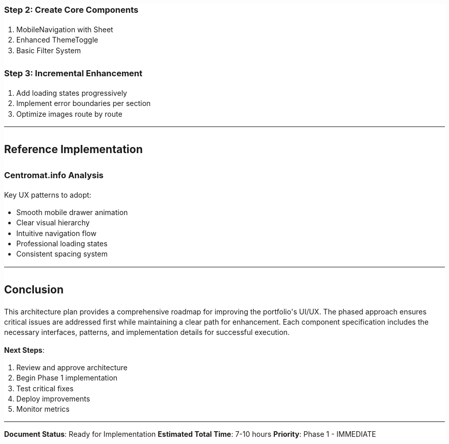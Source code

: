 ### Step 2: Create Core Components
1. MobileNavigation with Sheet
2. Enhanced ThemeToggle
3. Basic Filter System

### Step 3: Incremental Enhancement
1. Add loading states progressively
2. Implement error boundaries per section
3. Optimize images route by route

---

## Reference Implementation

### Centromat.info Analysis
Key UX patterns to adopt:
- Smooth mobile drawer animation
- Clear visual hierarchy
- Intuitive navigation flow
- Professional loading states
- Consistent spacing system

---

## Conclusion

This architecture plan provides a comprehensive roadmap for improving the portfolio's UI/UX. The phased approach ensures critical issues are addressed first while maintaining a clear path for enhancement. Each component specification includes the necessary interfaces, patterns, and implementation details for successful execution.

**Next Steps**:
1. Review and approve architecture
2. Begin Phase 1 implementation
3. Test critical fixes
4. Deploy improvements
5. Monitor metrics

---

**Document Status**: Ready for Implementation
**Estimated Total Time**: 7-10 hours
**Priority**: Phase 1 - IMMEDIATE